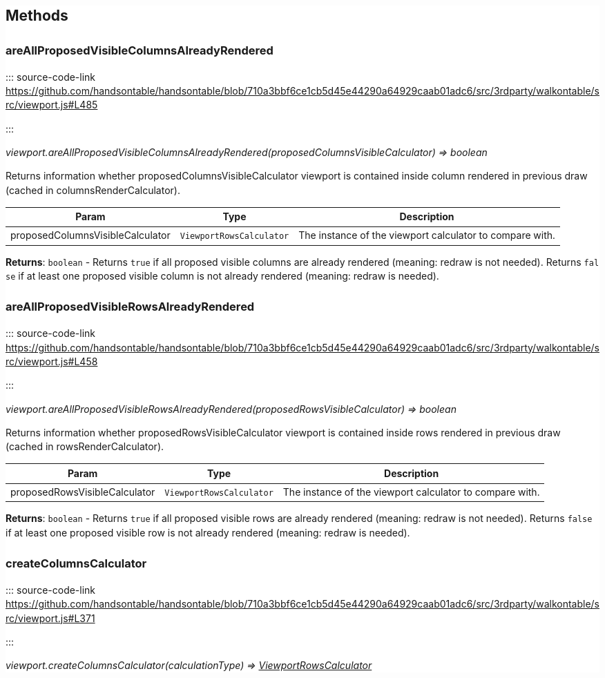 
## Methods

### areAllProposedVisibleColumnsAlreadyRendered
  
::: source-code-link https://github.com/handsontable/handsontable/blob/710a3bbf6ce1cb5d45e44290a64929caab01adc6/src/3rdparty/walkontable/src/viewport.js#L485

:::

_viewport.areAllProposedVisibleColumnsAlreadyRendered(proposedColumnsVisibleCalculator) ⇒ boolean_

Returns information whether proposedColumnsVisibleCalculator viewport
is contained inside column rendered in previous draw (cached in columnsRenderCalculator).


| Param | Type | Description |
| --- | --- | --- |
| proposedColumnsVisibleCalculator | `ViewportRowsCalculator` | The instance of the viewport calculator to compare with. |


**Returns**: `boolean` - Returns `true` if all proposed visible columns are already rendered (meaning: redraw is not needed).
                   Returns `false` if at least one proposed visible column is not already rendered (meaning: redraw is needed).  

### areAllProposedVisibleRowsAlreadyRendered
  
::: source-code-link https://github.com/handsontable/handsontable/blob/710a3bbf6ce1cb5d45e44290a64929caab01adc6/src/3rdparty/walkontable/src/viewport.js#L458

:::

_viewport.areAllProposedVisibleRowsAlreadyRendered(proposedRowsVisibleCalculator) ⇒ boolean_

Returns information whether proposedRowsVisibleCalculator viewport
is contained inside rows rendered in previous draw (cached in rowsRenderCalculator).


| Param | Type | Description |
| --- | --- | --- |
| proposedRowsVisibleCalculator | `ViewportRowsCalculator` | The instance of the viewport calculator to compare with. |


**Returns**: `boolean` - Returns `true` if all proposed visible rows are already rendered (meaning: redraw is not needed).
                   Returns `false` if at least one proposed visible row is not already rendered (meaning: redraw is needed).  

### createColumnsCalculator
  
::: source-code-link https://github.com/handsontable/handsontable/blob/710a3bbf6ce1cb5d45e44290a64929caab01adc6/src/3rdparty/walkontable/src/viewport.js#L371

:::

_viewport.createColumnsCalculator(calculationType) ⇒ [ViewportRowsCalculator](@/api/viewportRowsCalculator.md)_
